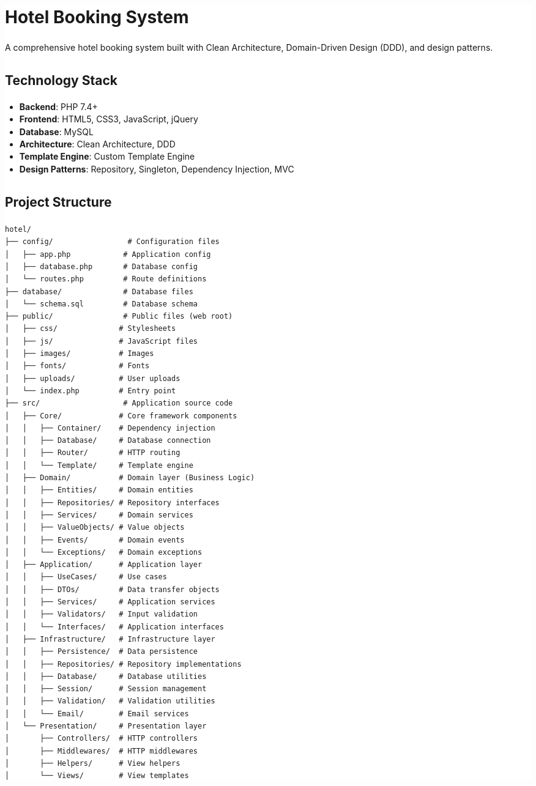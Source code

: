 # Hotel Booking System

A comprehensive hotel booking system built with Clean Architecture, Domain-Driven Design (DDD), and design patterns.

## Technology Stack

- **Backend**: PHP 7.4+
- **Frontend**: HTML5, CSS3, JavaScript, jQuery
- **Database**: MySQL
- **Architecture**: Clean Architecture, DDD
- **Template Engine**: Custom Template Engine
- **Design Patterns**: Repository, Singleton, Dependency Injection, MVC

## Project Structure

```
hotel/
├── config/                 # Configuration files
│   ├── app.php            # Application config
│   ├── database.php       # Database config
│   └── routes.php         # Route definitions
├── database/              # Database files
│   └── schema.sql         # Database schema
├── public/                # Public files (web root)
│   ├── css/              # Stylesheets
│   ├── js/               # JavaScript files
│   ├── images/           # Images
│   ├── fonts/            # Fonts
│   ├── uploads/          # User uploads
│   └── index.php         # Entry point
├── src/                   # Application source code
│   ├── Core/             # Core framework components
│   │   ├── Container/    # Dependency injection
│   │   ├── Database/     # Database connection
│   │   ├── Router/       # HTTP routing
│   │   └── Template/     # Template engine
│   ├── Domain/           # Domain layer (Business Logic)
│   │   ├── Entities/     # Domain entities
│   │   ├── Repositories/ # Repository interfaces
│   │   ├── Services/     # Domain services
│   │   ├── ValueObjects/ # Value objects
│   │   ├── Events/       # Domain events
│   │   └── Exceptions/   # Domain exceptions
│   ├── Application/      # Application layer
│   │   ├── UseCases/     # Use cases
│   │   ├── DTOs/         # Data transfer objects
│   │   ├── Services/     # Application services
│   │   ├── Validators/   # Input validation
│   │   └── Interfaces/   # Application interfaces
│   ├── Infrastructure/   # Infrastructure layer
│   │   ├── Persistence/  # Data persistence
│   │   ├── Repositories/ # Repository implementations
│   │   ├── Database/     # Database utilities
│   │   ├── Session/      # Session management
│   │   ├── Validation/   # Validation utilities
│   │   └── Email/        # Email services
│   └── Presentation/     # Presentation layer
│       ├── Controllers/  # HTTP controllers
│       ├── Middlewares/  # HTTP middlewares
│       ├── Helpers/      # View helpers
│       └── Views/        # View templates
```